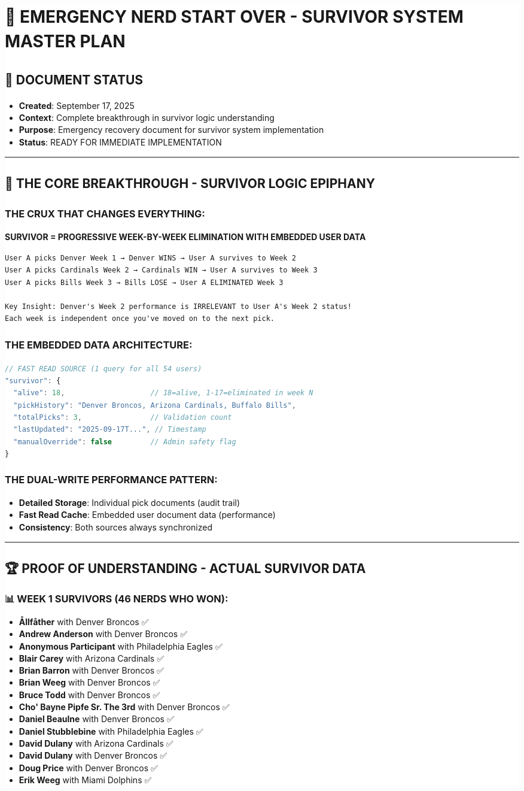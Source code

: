# 🚨 EMERGENCY NERD START OVER - SURVIVOR SYSTEM MASTER PLAN

## 📅 DOCUMENT STATUS
- **Created**: September 17, 2025
- **Context**: Complete breakthrough in survivor logic understanding
- **Purpose**: Emergency recovery document for survivor system implementation
- **Status**: READY FOR IMMEDIATE IMPLEMENTATION

---

## 🧠 THE CORE BREAKTHROUGH - SURVIVOR LOGIC EPIPHANY

### **THE CRUX THAT CHANGES EVERYTHING:**

**SURVIVOR = PROGRESSIVE WEEK-BY-WEEK ELIMINATION WITH EMBEDDED USER DATA**

```
User A picks Denver Week 1 → Denver WINS → User A survives to Week 2
User A picks Cardinals Week 2 → Cardinals WIN → User A survives to Week 3
User A picks Bills Week 3 → Bills LOSE → User A ELIMINATED Week 3

Key Insight: Denver's Week 2 performance is IRRELEVANT to User A's Week 2 status!
Each week is independent once you've moved on to the next pick.
```

### **THE EMBEDDED DATA ARCHITECTURE:**
```javascript
// FAST READ SOURCE (1 query for all 54 users)
"survivor": {
  "alive": 18,                    // 18=alive, 1-17=eliminated in week N
  "pickHistory": "Denver Broncos, Arizona Cardinals, Buffalo Bills",
  "totalPicks": 3,                // Validation count
  "lastUpdated": "2025-09-17T...", // Timestamp
  "manualOverride": false         // Admin safety flag
}
```

### **THE DUAL-WRITE PERFORMANCE PATTERN:**
- **Detailed Storage**: Individual pick documents (audit trail)
- **Fast Read Cache**: Embedded user document data (performance)
- **Consistency**: Both sources always synchronized

---

## 🏆 PROOF OF UNDERSTANDING - ACTUAL SURVIVOR DATA

### **📊 WEEK 1 SURVIVORS (46 NERDS WHO WON):**
- **Ållfåther** with Denver Broncos ✅
- **Andrew Anderson** with Denver Broncos ✅
- **Anonymous Participant** with Philadelphia Eagles ✅
- **Blair Carey** with Arizona Cardinals ✅
- **Brian Barron** with Denver Broncos ✅
- **Brian Weeg** with Denver Broncos ✅
- **Bruce Todd** with Denver Broncos ✅
- **Cho' Bayne Pipfe Sr. The 3rd** with Denver Broncos ✅
- **Daniel Beaulne** with Denver Broncos ✅
- **Daniel Stubblebine** with Philadelphia Eagles ✅
- **David Dulany** with Arizona Cardinals ✅
- **David Dulany** with Denver Broncos ✅
- **Doug Price** with Denver Broncos ✅
- **Erik Weeg** with Miami Dolphins ✅